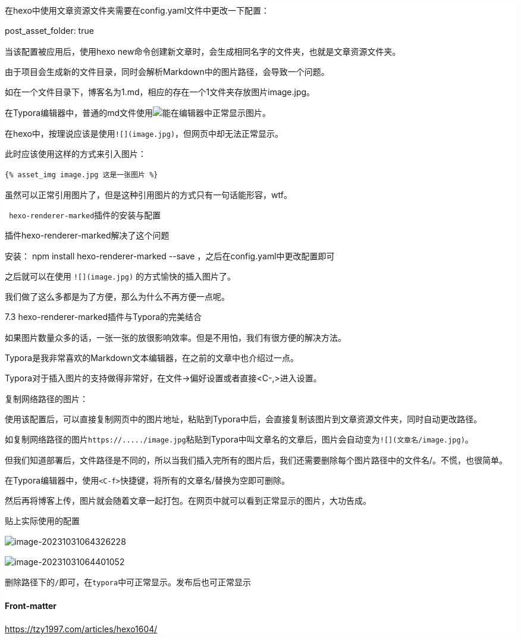 在hexo中使用文章资源文件夹需要在config.yaml文件中更改一下配置：

post_asset_folder: true

当该配置被应用后，使用hexo new命令创建新文章时，会生成相同名字的文件夹，也就是文章资源文件夹。


由于项目会生成新的文件目录，同时会解析Markdown中的图片路径，会导致一个问题。

如在一个文件目录下，博客名为1.md，相应的存在一个1文件夹存放图片image.jpg。

在Typora编辑器中，普通的md文件使用![](1/image.jpg)能在编辑器中正常显示图片。

在hexo中，按理说应该是使用`![](image.jpg)`，但网页中却无法正常显示。

此时应该使用这样的方式来引入图片：

`{% asset_img image.jpg 这是一张图片 %}`

虽然可以正常引用图片了，但是这种引用图片的方式只有一句话能形容，wtf。



` hexo-renderer-marked`插件的安装与配置

插件hexo-renderer-marked解决了这个问题

安装： npm install hexo-renderer-marked --save   ，之后在config.yaml中更改配置即可

之后就可以在使用 `![](image.jpg)`  的方式愉快的插入图片了。

我们做了这么多都是为了方便，那么为什么不再方便一点呢。

7.3 hexo-renderer-marked插件与Typora的完美结合

如果图片数量众多的话，一张一张的放很影响效率。但是不用怕，我们有很方便的解决方法。

Typora是我非常喜欢的Markdown文本编辑器，在之前的文章中也介绍过一点。

Typora对于插入图片的支持做得非常好，在文件->偏好设置或者直接<C-,>进入设置。

复制网络路径的图片：

使用该配置后，可以直接复制网页中的图片地址，粘贴到Typora中后，会直接复制该图片到文章资源文件夹，同时自动更改路径。

如复制网络路径的图片`https://...../image.jpg`粘贴到Typora中叫文章名的文章后，图片会自动变为`![](文章名/image.jpg)`。

但我们知道部署后，文件路径是不同的，所以当我们插入完所有的图片后，我们还需要删除每个图片路径中的文件名/。不慌，也很简单。

在Typora编辑器中，使用`<C-f>`快捷键，将所有的文章名/替换为空即可删除。

然后再将博客上传，图片就会随着文章一起打包。在网页中就可以看到正常显示的图片，大功告成。 

贴上实际使用的配置

![image-20231031064326228](/image-20231031064326228.png)

![image-20231031064401052](image-20231031064401052.png)

删除路径下的`/`即可，在`typora`中可正常显示。发布后也可正常显示

#### Front-matter

https://tzy1997.com/articles/hexo1604/
